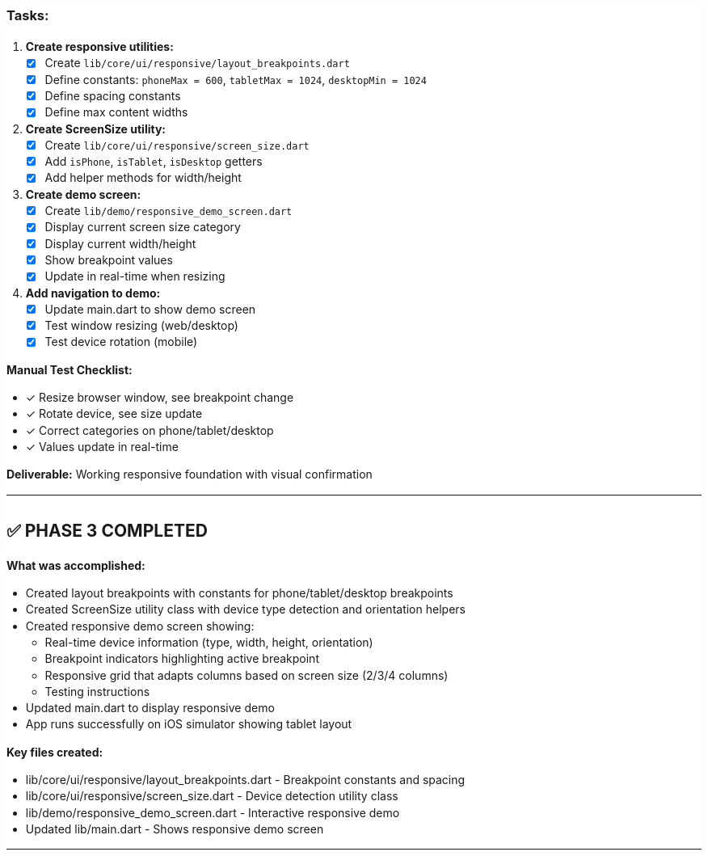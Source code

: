 ### Tasks:
1. **Create responsive utilities:**
   - [x] Create `lib/core/ui/responsive/layout_breakpoints.dart`
   - [x] Define constants: `phoneMax = 600`, `tabletMax = 1024`, `desktopMin = 1024`
   - [x] Define spacing constants
   - [x] Define max content widths

2. **Create ScreenSize utility:**
   - [x] Create `lib/core/ui/responsive/screen_size.dart`
   - [x] Add `isPhone`, `isTablet`, `isDesktop` getters
   - [x] Add helper methods for width/height

3. **Create demo screen:**
   - [x] Create `lib/demo/responsive_demo_screen.dart`
   - [x] Display current screen size category
   - [x] Display current width/height
   - [x] Show breakpoint values
   - [x] Update in real-time when resizing

4. **Add navigation to demo:**
   - [x] Update main.dart to show demo screen
   - [x] Test window resizing (web/desktop)
   - [x] Test device rotation (mobile)

**Manual Test Checklist:**
- ✓ Resize browser window, see breakpoint change
- ✓ Rotate device, see size update
- ✓ Correct categories on phone/tablet/desktop
- ✓ Values update in real-time

**Deliverable:** Working responsive foundation with visual confirmation

---

## ✅ PHASE 3 COMPLETED

**What was accomplished:**
- Created layout breakpoints with constants for phone/tablet/desktop breakpoints
- Created ScreenSize utility class with device type detection and orientation helpers
- Created responsive demo screen showing:
  - Real-time device information (type, width, height, orientation)
  - Breakpoint indicators highlighting active breakpoint
  - Responsive grid that adapts columns based on screen size (2/3/4 columns)
  - Testing instructions
- Updated main.dart to display responsive demo
- App runs successfully on iOS simulator showing tablet layout

**Key files created:**
- lib/core/ui/responsive/layout_breakpoints.dart - Breakpoint constants and spacing
- lib/core/ui/responsive/screen_size.dart - Device detection utility class
- lib/demo/responsive_demo_screen.dart - Interactive responsive demo
- Updated lib/main.dart - Shows responsive demo screen

---
